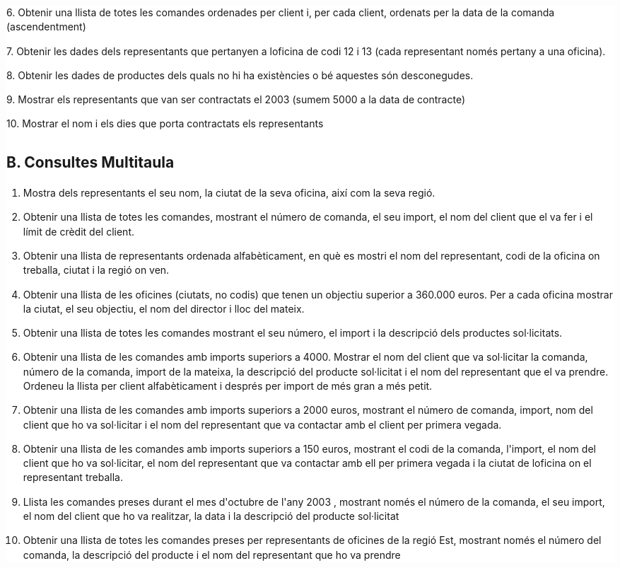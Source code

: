 6\. Obtenir una llista de totes les comandes ordenades per client i, per
cada client, ordenats per la data de la comanda (ascendentment)

7\. Obtenir les dades dels representants que pertanyen a loficina
de codi 12 i 13 (cada representant només pertany a una oficina).

8\. Obtenir les dades de productes dels quals no hi ha existències o bé
aquestes són desconegudes.

9\. Mostrar els representants que van ser contractats el 2003 (sumem
5000 a la data de contracte)

10\. Mostrar el nom i els dies que porta contractats els representants

## B. Consultes Multitaula

1. Mostra dels representants el seu nom, la ciutat de la seva oficina, així com la seva regió.

2. Obtenir una llista de totes les comandes, mostrant el número de
     comanda, el seu import, el nom del client que el va fer i el límit
     de crèdit del client.

3. Obtenir una llista de representants ordenada alfabèticament,
     en què es mostri el nom del representant, codi de la
     oficina on treballa, ciutat i la regió on ven.

4. Obtenir una llista de les oficines (ciutats, no codis) que tenen
     un objectiu superior a 360.000 euros. Per a cada oficina mostrar la
     ciutat, el seu objectiu, el nom del director i lloc del mateix.

5. Obtenir una llista de totes les comandes mostrant el seu número, el
     import i la descripció dels productes sol·licitats.

6. Obtenir una llista de les comandes amb imports superiors
a 4000. Mostrar el nom del client que va sol·licitar la comanda,
número de la comanda, import de la mateixa, la descripció del producte
sol·licitat i el nom del representant que el va prendre. Ordeneu la
llista per client alfabèticament i després per import de més gran a més petit.

7. Obtenir una llista de les comandes amb imports superiors
a 2000 euros, mostrant el número de comanda, import, nom del
client que ho va sol·licitar i el nom del representant que va contactar
amb el client per primera vegada.

8. Obtenir una llista de les comandes amb imports superiors a 150
     euros, mostrant el codi de la comanda, l'import, el nom del
     client que ho va sol·licitar, el nom del representant que va contactar
     amb ell per primera vegada i la ciutat de loficina on el
     representant treballa.

9. Llista les comandes preses durant el mes d'octubre de l'any 2003 ,
     mostrant només el número de la comanda, el seu import, el nom del
     client que ho va realitzar, la data i la descripció del producte
     sol·licitat

10. Obtenir una llista de totes les comandes preses per representants de
     oficines de la regió Est, mostrant només el número del
     comanda, la descripció del producte i el nom del representant
     que ho va prendre
